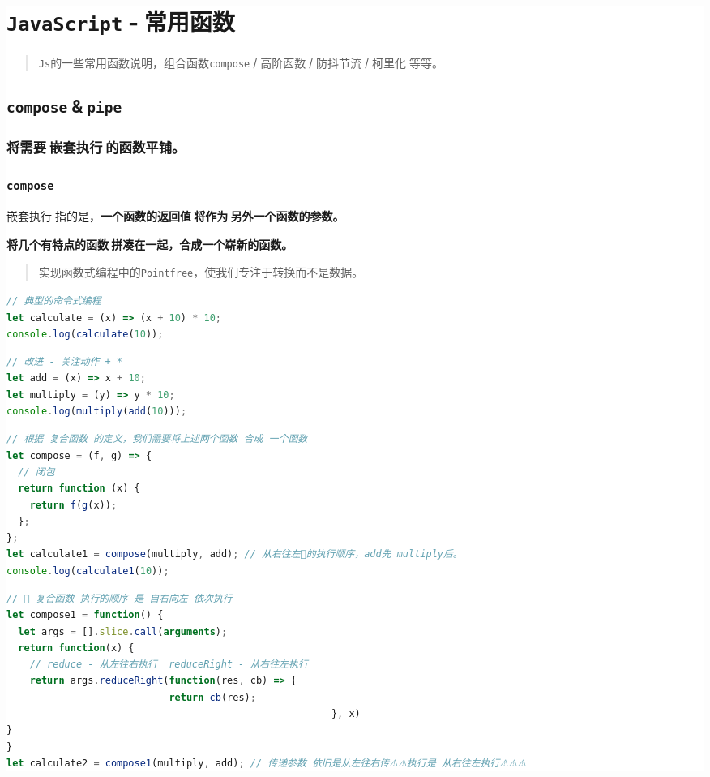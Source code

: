 # `JavaScript` - 常用函数

> `Js`的一些常用函数说明，组合函数`compose` / 高阶函数 / 防抖节流 / 柯里化 等等。

## `compose` & `pipe`

### 将需要 嵌套执行 的函数平铺。

### `compose`

嵌套执行 指的是，**一个函数的返回值 将作为 另外一个函数的参数。**

**将几个有特点的函数 拼凑在一起，合成一个崭新的函数。**

> 实现函数式编程中的`Pointfree`，使我们专注于转换而不是数据。

```js
// 典型的命令式编程
let calculate = (x) => (x + 10) * 10;
console.log(calculate(10));
```

```js
// 改进 - 关注动作 + *
let add = (x) => x + 10;
let multiply = (y) => y * 10;
console.log(multiply(add(10)));
```

```js
// 根据 复合函数 的定义，我们需要将上述两个函数 合成 一个函数
let compose = (f, g) => {
  // 闭包
  return function (x) {
    return f(g(x));
  };
};
let calculate1 = compose(multiply, add); // 从右往左🍓的执行顺序，add先 multiply后。
console.log(calculate1(10));
```

```js
// 🍓 复合函数 执行的顺序 是 自右向左 依次执行
let compose1 = function() {
  let args = [].slice.call(arguments);
  return function(x) {
    // reduce - 从左往右执行  reduceRight - 从右往左执行
    return args.reduceRight(function(res, cb) => {
                            return cb(res);
					 									}, x)
}
}
let calculate2 = compose1(multiply, add); // 传递参数 依旧是从左往右传⚠️⚠️执行是 从右往左执行⚠️⚠️⚠️
```
